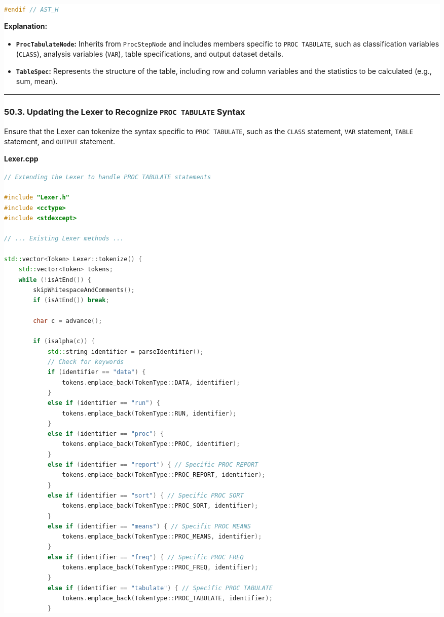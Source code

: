```cpp
#endif // AST_H
```

**Explanation:**

- **`ProcTabulateNode`:** Inherits from `ProcStepNode` and includes members specific to `PROC TABULATE`, such as classification variables (`CLASS`), analysis variables (`VAR`), table specifications, and output dataset details.
  
- **`TableSpec`:** Represents the structure of the table, including row and column variables and the statistics to be calculated (e.g., sum, mean).

---

### **50.3. Updating the Lexer to Recognize `PROC TABULATE` Syntax**

Ensure that the Lexer can tokenize the syntax specific to `PROC TABULATE`, such as the `CLASS` statement, `VAR` statement, `TABLE` statement, and `OUTPUT` statement.

**Lexer.cpp**

```cpp
// Extending the Lexer to handle PROC TABULATE statements

#include "Lexer.h"
#include <cctype>
#include <stdexcept>

// ... Existing Lexer methods ...

std::vector<Token> Lexer::tokenize() {
    std::vector<Token> tokens;
    while (!isAtEnd()) {
        skipWhitespaceAndComments();
        if (isAtEnd()) break;

        char c = advance();

        if (isalpha(c)) {
            std::string identifier = parseIdentifier();
            // Check for keywords
            if (identifier == "data") {
                tokens.emplace_back(TokenType::DATA, identifier);
            }
            else if (identifier == "run") {
                tokens.emplace_back(TokenType::RUN, identifier);
            }
            else if (identifier == "proc") {
                tokens.emplace_back(TokenType::PROC, identifier);
            }
            else if (identifier == "report") { // Specific PROC REPORT
                tokens.emplace_back(TokenType::PROC_REPORT, identifier);
            }
            else if (identifier == "sort") { // Specific PROC SORT
                tokens.emplace_back(TokenType::PROC_SORT, identifier);
            }
            else if (identifier == "means") { // Specific PROC MEANS
                tokens.emplace_back(TokenType::PROC_MEANS, identifier);
            }
            else if (identifier == "freq") { // Specific PROC FREQ
                tokens.emplace_back(TokenType::PROC_FREQ, identifier);
            }
            else if (identifier == "tabulate") { // Specific PROC TABULATE
                tokens.emplace_back(TokenType::PROC_TABULATE, identifier);
            }
```